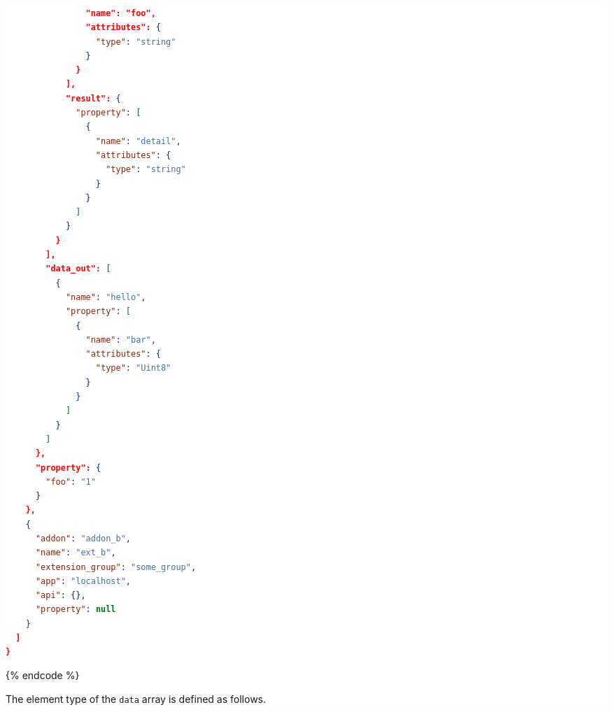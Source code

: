 ```json
                "name": "foo",
                "attributes": {
                  "type": "string"
                }
              }
            ],
            "result": {
              "property": [
                {
                  "name": "detail",
                  "attributes": {
                    "type": "string"
                  }
                }
              ]
            }
          }
        ],
        "data_out": [
          {
            "name": "hello",
            "property": [
              {
                "name": "bar",
                "attributes": {
                  "type": "Uint8"
                }
              }
            ]
          }
        ]
      },
      "property": {
        "foo": "1"
      }
    },
    {
      "addon": "addon_b",
      "name": "ext_b",
      "extension_group": "some_group",
      "app": "localhost",
      "api": {},
      "property": null
    }
  ]
}
```

{% endcode %}

The element type of the `data` array is defined as follows.
